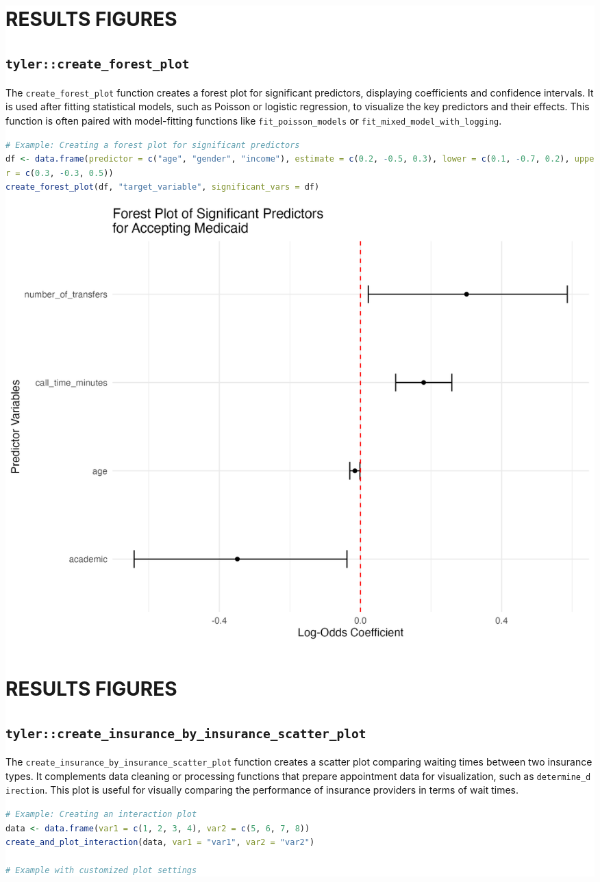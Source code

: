 
# RESULTS FIGURES 
## `tyler::create_forest_plot`
The `create_forest_plot` function creates a forest plot for significant predictors, displaying coefficients and confidence intervals. It is used after fitting statistical models, such as Poisson or logistic regression, to visualize the key predictors and their effects. This function is often paired with model-fitting functions like `fit_poisson_models` or `fit_mixed_model_with_logging`.
```r
# Example: Creating a forest plot for significant predictors
df <- data.frame(predictor = c("age", "gender", "income"), estimate = c(0.2, -0.5, 0.3), lower = c(0.1, -0.7, 0.2), upper = c(0.3, -0.3, 0.5))
create_forest_plot(df, "target_variable", significant_vars = df)
```
![Forest Plot Example](forest_plot.png)

# RESULTS FIGURES 
## `tyler::create_insurance_by_insurance_scatter_plot`
The `create_insurance_by_insurance_scatter_plot` function creates a scatter plot comparing waiting times between two insurance types. It complements data cleaning or processing functions that prepare appointment data for visualization, such as `determine_direction`. This plot is useful for visually comparing the performance of insurance providers in terms of wait times.
```r
# Example: Creating an interaction plot
data <- data.frame(var1 = c(1, 2, 3, 4), var2 = c(5, 6, 7, 8))
create_and_plot_interaction(data, var1 = "var1", var2 = "var2")

# Example with customized plot settings
```